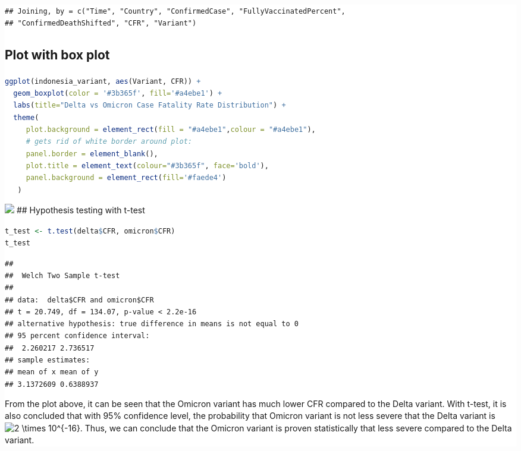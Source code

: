     ## Joining, by = c("Time", "Country", "ConfirmedCase", "FullyVaccinatedPercent",
    ## "ConfirmedDeathShifted", "CFR", "Variant")

## Plot with box plot

``` r
ggplot(indonesia_variant, aes(Variant, CFR)) +
  geom_boxplot(color = '#3b365f', fill='#a4ebe1') +
  labs(title="Delta vs Omicron Case Fatality Rate Distribution") +
  theme(
     plot.background = element_rect(fill = "#a4ebe1",colour = "#a4ebe1"),
     # gets rid of white border around plot: 
     panel.border = element_blank(),
     plot.title = element_text(colour="#3b365f", face='bold'),
     panel.background = element_rect(fill='#faede4')
   )
```

![](Master_files/figure-gfm/unnamed-chunk-12-1.png) \#\#
Hypothesis testing with t-test

``` r
t_test <- t.test(delta$CFR, omicron$CFR)
t_test
```

    ## 
    ##  Welch Two Sample t-test
    ## 
    ## data:  delta$CFR and omicron$CFR
    ## t = 20.749, df = 134.07, p-value < 2.2e-16
    ## alternative hypothesis: true difference in means is not equal to 0
    ## 95 percent confidence interval:
    ##  2.260217 2.736517
    ## sample estimates:
    ## mean of x mean of y 
    ## 3.1372609 0.6388937

From the plot above, it can be seen that the Omicron variant has much
lower CFR compared to the Delta variant. With t-test, it is also
concluded that with 95% confidence level, the probability that Omicron
variant is not less severe that the Delta variant is ![2
\\times 10^{-16}](https://latex.codecogs.com/png.image?%5Cdpi%7B110%7D&space;%5Cbg_white&space;2%20%5Ctimes%2010%5E%7B-16%7D
"2 \\times 10^{-16}"). Thus, we can conclude that the Omicron variant is
proven statistically that less severe compared to the Delta variant.
